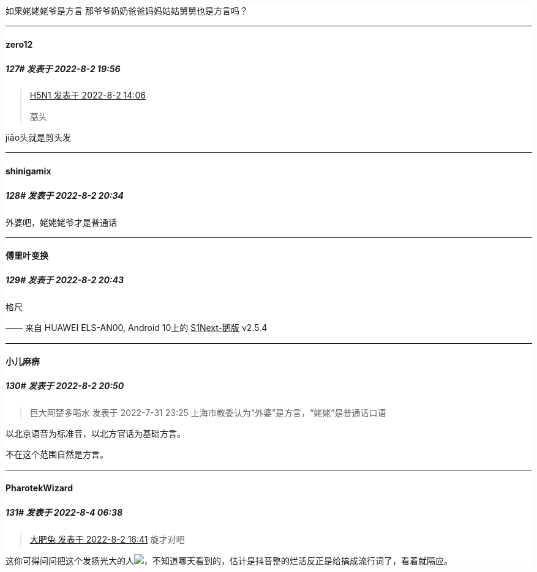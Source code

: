如果姥姥姥爷是方言 那爷爷奶奶爸爸妈妈姑姑舅舅也是方言吗？



*****

####  zero12  
##### 127#       发表于 2022-8-2 19:56

<blockquote><a href="httphttps://bbs.saraba1st.com/2b/forum.php?mod=redirect&amp;goto=findpost&amp;pid=56907077&amp;ptid=2084550" target="_blank">H5N1 发表于 2022-8-2 14:06</a>

藠头</blockquote>
jiǎo头就是剪头发



*****

####  shinigamix  
##### 128#       发表于 2022-8-2 20:34

外婆吧，姥姥姥爷才是普通话



*****

####  傅里叶变换  
##### 129#       发表于 2022-8-2 20:43

格尺

—— 来自 HUAWEI ELS-AN00, Android 10上的 [S1Next-鹅版](https://github.com/ykrank/S1-Next/releases) v2.5.4

*****

####  小儿麻痹  
##### 130#       发表于 2022-8-2 20:50

<blockquote>巨大阿楚多喝水 发表于 2022-7-31 23:25
上海市教委认为“外婆”是方言，“姥姥”是普通话口语</blockquote>
以北京语音为标准音，以北方官话为基础方言。

不在这个范围自然是方言。



*****

####  PharotekWizard  
##### 131#       发表于 2022-8-4 06:38

<blockquote><a href="httphttps://bbs.saraba1st.com/2b/forum.php?mod=redirect&amp;goto=findpost&amp;pid=56908693&amp;ptid=2084550" target="_blank">大肥兔 发表于 2022-8-2 16:41</a>
旋才对吧</blockquote>
这你可得问问把这个发扬光大的人<img src="https://static.saraba1st.com/image/smiley/face2017/057.png" referrerpolicy="no-referrer">，不知道哪天看到的，估计是抖音整的烂活反正是给搞成流行词了，看着就隔应。
